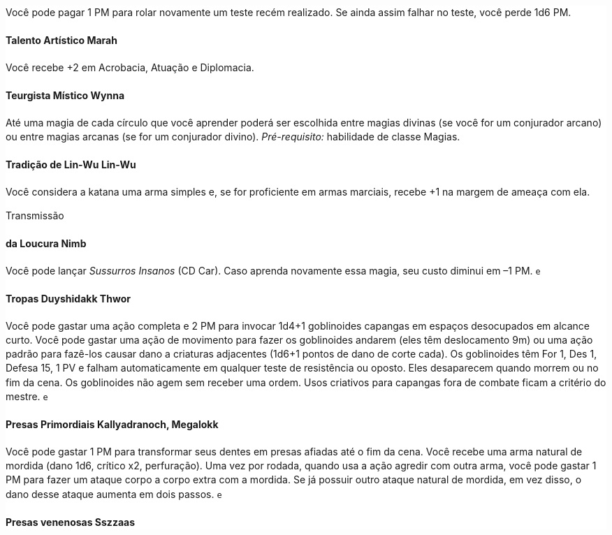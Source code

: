 Você pode pagar 1 PM para rolar novamente um
teste recém realizado. Se ainda assim falhar no teste,
você perde 1d6 PM.

#### Talento Artístico Marah

Você recebe +2 em Acrobacia, Atuação e
Diplomacia.

#### Teurgista Místico Wynna

Até uma magia de cada círculo que você aprender poderá ser escolhida entre magias divinas (se
você for um conjurador arcano) ou entre magias
arcanas (se for um conjurador divino). _Pré-requisito:_ 
habilidade de classe Magias.

#### Tradição de Lin-Wu Lin-Wu

Você considera a katana uma arma simples e,
se for proficiente em armas marciais, recebe +1 na
margem de ameaça com ela.

 Transmissão
#### da Loucura Nimb

Você pode lançar _Sussurros Insanos_ (CD Car). Caso
aprenda novamente essa magia, seu custo diminui
em –1 PM. `e`

#### Tropas Duyshidakk Thwor

Você pode gastar uma ação completa e 2 PM para
invocar 1d4+1 goblinoides capangas em espaços
desocupados em alcance curto. Você pode gastar
uma ação de movimento para fazer os goblinoides
andarem (eles têm deslocamento 9m) ou uma ação
padrão para fazê-los causar dano a criaturas adjacentes (1d6+1 pontos de dano de corte cada). Os goblinoides têm For 1, Des 1, Defesa 15, 1 PV e falham
automaticamente em qualquer teste de resistência
ou oposto. Eles desaparecem quando morrem ou no
fim da cena. Os goblinoides não agem sem receber
uma ordem. Usos criativos para capangas fora de
combate ficam a critério do mestre. `e`

#### Presas Primordiais Kallyadranoch, Megalokk

Você pode gastar 1 PM para transformar seus
dentes em presas afiadas até o fim da cena. Você
recebe uma arma natural de mordida (dano 1d6,
crítico x2, perfuração). Uma vez por rodada, quando usa a ação agredir com outra arma, você pode
gastar 1 PM para fazer um ataque corpo a corpo
extra com a mordida. Se já possuir outro ataque
natural de mordida, em vez disso, o dano desse
ataque aumenta em dois passos. `e`
#### Presas venenosas Sszzaas
